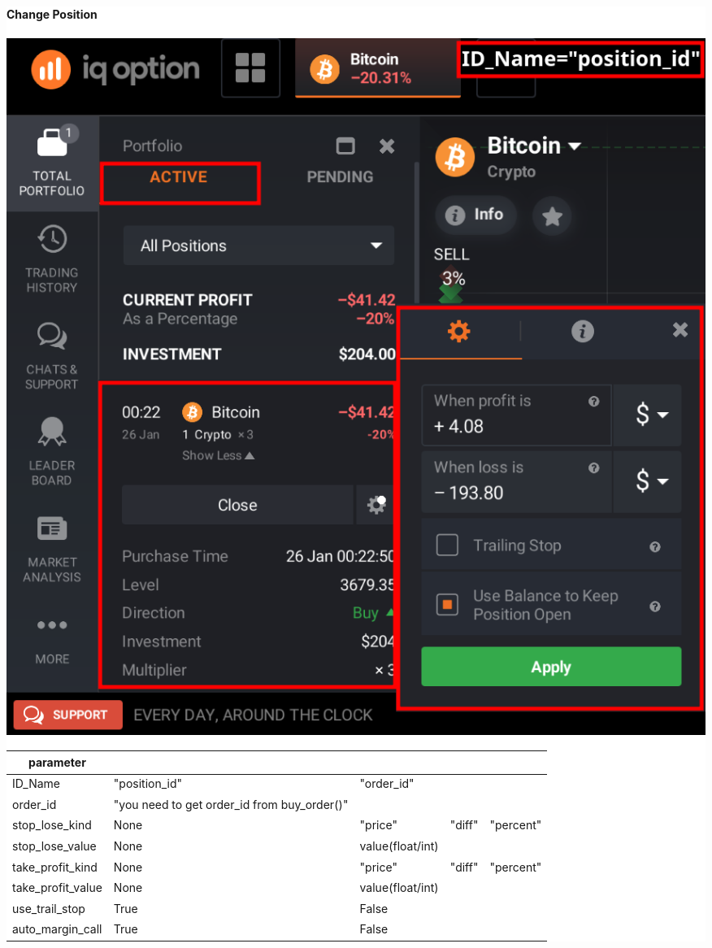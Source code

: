 
#### Change Position

![](image/change_ID_Name_position_id.png)

|parameter|||||
--|--|--|--|--|
ID_Name|"position_id"|"order_id"
order_id|"you need to get order_id from buy_order()"
stop_lose_kind|None|"price"|"diff"|"percent"
stop_lose_value|None|value(float/int)
take_profit_kind|None|"price"|"diff"|"percent"
take_profit_value|None|value(float/int)
use_trail_stop|True|False
auto_margin_call|True|False
